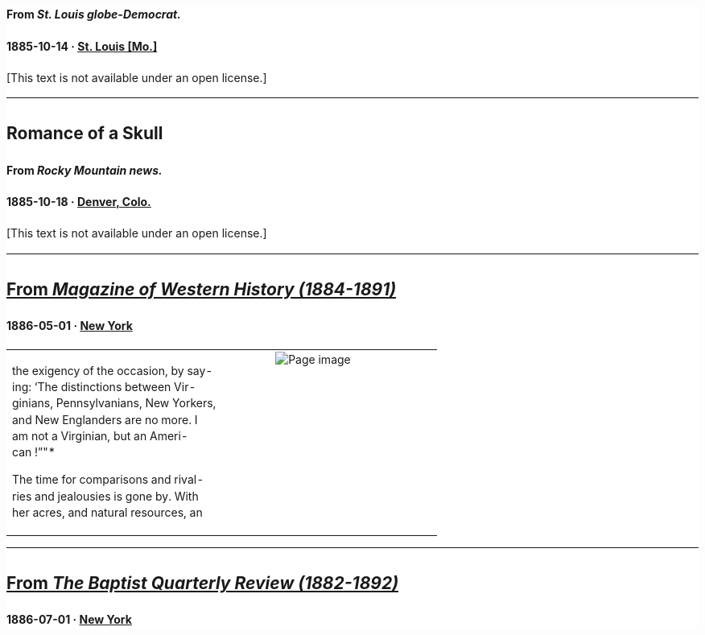 #### From _St. Louis globe-Democrat._

#### 1885-10-14 &middot; [St. Louis [Mo.]](http://dbpedia.org/resource/St._Louis)

[This text is not available under an open license.]

---

## Romance of a Skull

#### From _Rocky Mountain news._

#### 1885-10-18 &middot; [Denver, Colo.](http://dbpedia.org/resource/Denver)

[This text is not available under an open license.]

---

## [From _Magazine of Western History (1884-1891)_](https://archive.org/details/sim_national-magazine_1886-05_4_1/page/n17/mode/1up?view=theater)

#### 1886-05-01 &middot; [New York](http://dbpedia.org/resource/New_York_City)

<table style="width: 100%;"><tr><td style="width: 50%">

  
the exigency of the occasion, by say-  
ing: ‘The distinctions between Vir-  
ginians, Pennsylvanians, New Yorkers,  
and New Englanders are no more. I  
am not a Virginian, but an Ameri-  
can !”&quot;*  
  
The time for comparisons and rival-  
ries and jealousies is gone by. With  
her acres, and natural resources, an
</td><td style="width: 50%; max-height: 75%; margin: auto; display: block;">
<img alt="Page image" src="https://iiif.archive.org/image/iiif/2/sim_national-magazine_1886-05_4_1%2Fsim_national-magazine_1886-05_4_1_jp2.zip%2Fsim_national-magazine_1886-05_4_1_jp2%2Fsim_national-magazine_1886-05_4_1_0017.jp2/pct:50.11295180722892,44.00984682713348,30.19578313253012,13.86761487964989/600,/0/default.jpg"/>
</td>
</tr></table>

---

## [From _The Baptist Quarterly Review (1882-1892)_](https://archive.org/details/sim_baptist-quarterly-review_1886-07_8_31/page/n135/mode/1up?view=theater)

#### 1886-07-01 &middot; [New York](http://dbpedia.org/resource/New_York_City)
